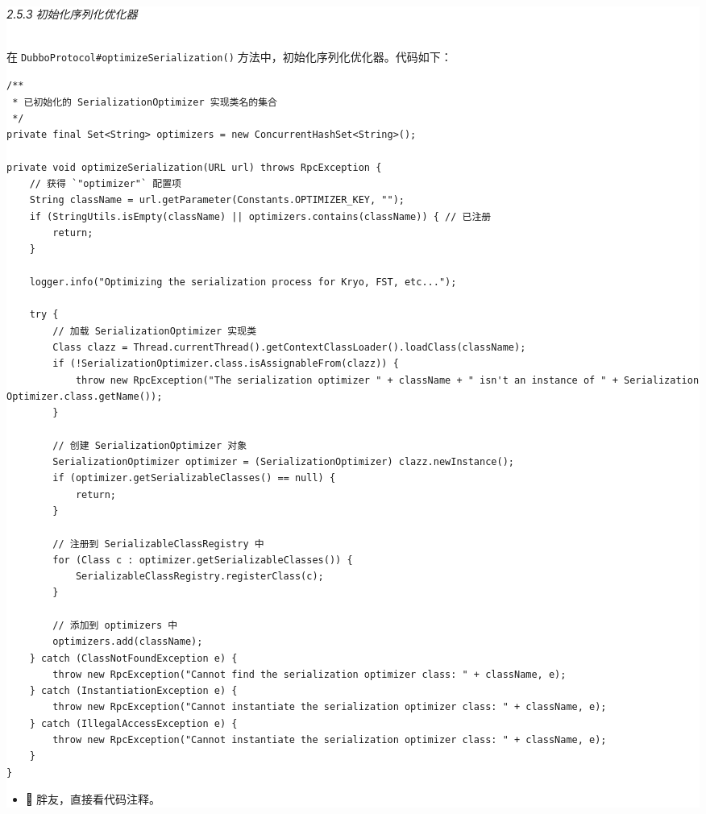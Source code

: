 ###### 2.5.3 初始化序列化优化器

在 `DubboProtocol#optimizeSerialization()` 方法中，初始化序列化优化器。代码如下：

```
/**
 * 已初始化的 SerializationOptimizer 实现类名的集合
 */
private final Set<String> optimizers = new ConcurrentHashSet<String>();

private void optimizeSerialization(URL url) throws RpcException {
    // 获得 `"optimizer"` 配置项
    String className = url.getParameter(Constants.OPTIMIZER_KEY, "");
    if (StringUtils.isEmpty(className) || optimizers.contains(className)) { // 已注册
        return;
    }

    logger.info("Optimizing the serialization process for Kryo, FST, etc...");

    try {
        // 加载 SerializationOptimizer 实现类
        Class clazz = Thread.currentThread().getContextClassLoader().loadClass(className);
        if (!SerializationOptimizer.class.isAssignableFrom(clazz)) {
            throw new RpcException("The serialization optimizer " + className + " isn't an instance of " + SerializationOptimizer.class.getName());
        }

        // 创建 SerializationOptimizer 对象
        SerializationOptimizer optimizer = (SerializationOptimizer) clazz.newInstance();
        if (optimizer.getSerializableClasses() == null) {
            return;
        }

        // 注册到 SerializableClassRegistry 中
        for (Class c : optimizer.getSerializableClasses()) {
            SerializableClassRegistry.registerClass(c);
        }

        // 添加到 optimizers 中
        optimizers.add(className);
    } catch (ClassNotFoundException e) {
        throw new RpcException("Cannot find the serialization optimizer class: " + className, e);
    } catch (InstantiationException e) {
        throw new RpcException("Cannot instantiate the serialization optimizer class: " + className, e);
    } catch (IllegalAccessException e) {
        throw new RpcException("Cannot instantiate the serialization optimizer class: " + className, e);
    }
}
```

- 🙂 胖友，直接看代码注释。
